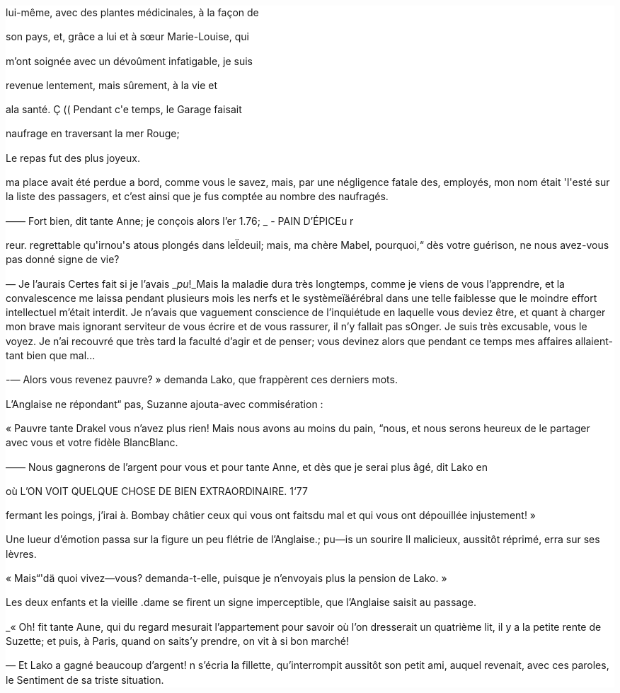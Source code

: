 lui-même, avec des plantes médicinales, à la façon de

son pays, et, grâce a lui et à sœur Marie-Louise, qui

m’ont soignée avec un dévoûment infatigable, je suis

revenue lentement, mais sûrement, à la vie et

ala santé. Ç (( Pendant c'e temps, le Garage faisait

naufrage en traversant la mer Rouge;

Le repas fut des plus joyeux.

ma place avait été perdue a bord, comme vous le savez, mais, par une négligence fatale des, employés, mon nom était 'I'esté sur la liste des passagers, et c’est ainsi que je fus comptée au nombre des naufragés.

—— Fort bien, dit tante Anne; je conçois alors l’er 1.76; _ - PAIN D’ÉPICEu r

reur. regrettable qu'irnou's atous plongés dans leÏdeuil; mais, ma chère Mabel, pourquoi,“ dès votre guérison, ne nous avez-vous pas donné signe de vie?

— Je l’aurais Certes fait si je l’avais __pu_!_Mais la maladie dura très longtemps, comme je viens de vous l’apprendre, et la convalescence me laissa pendant plusieurs mois les nerfs et le systèmeïäérébral dans une telle faiblesse que le moindre effort intellectuel m’était interdit. Je n’avais que vaguement conscience de l’inquiétude en laquelle vous deviez être, et quant à charger mon brave mais ignorant serviteur de vous écrire et de vous rassurer, il n’y fallait pas sOnger. Je suis très excusable, vous le voyez. Je n’ai recouvré que très tard la faculté d’agir et de penser; vous devinez alors que pendant ce temps mes affaires allaient-tant bien que mal...

-— Alors vous revenez pauvre? » demanda Lako, que frappèrent ces derniers mots.

L’Anglaise ne répondant“ pas, Suzanne ajouta-avec commisération :

« Pauvre tante Drakel vous n’avez plus rien! Mais nous avons au moins du pain, “nous, et nous serons heureux de le partager avec vous et votre fidèle BlancBlanc.

—— Nous gagnerons de l’argent pour vous et pour tante Anne, et dès que je serai plus âgé, dit Lako en

où L’ON VOIT QUELQUE CHOSE DE BIEN EXTRAORDlNAIRE. 1‘77

fermant les poings, j’irai à. Bombay châtier ceux qui vous ont faitsdu mal et qui vous ont dépouillée injustement! »

Une lueur d’émotion passa sur la figure un peu flétrie de l’Anglaise.; pu—is un sourire Il malicieux, aussitôt réprimé, erra sur ses lèvres.

« Mais“'dä quoi vivez—vous? demanda-t-elle, puisque je n’envoyais plus la pension de Lako. »

Les deux enfants et la vieille .dame se firent un signe imperceptible, que l’Anglaise saisit au passage.

_« Oh! fit tante Aune, qui du regard mesurait l’appartement pour savoir où l’on dresserait un quatrième lit, il y a la petite rente de Suzette; et puis, à Paris, quand on saits’y prendre, on vit à si bon marché!

— Et Lako a gagné beaucoup d’argent! n s’écria la fillette, qu’interrompit aussitôt son petit ami, auquel revenait, avec ces paroles, le Sentiment de sa triste situation.
